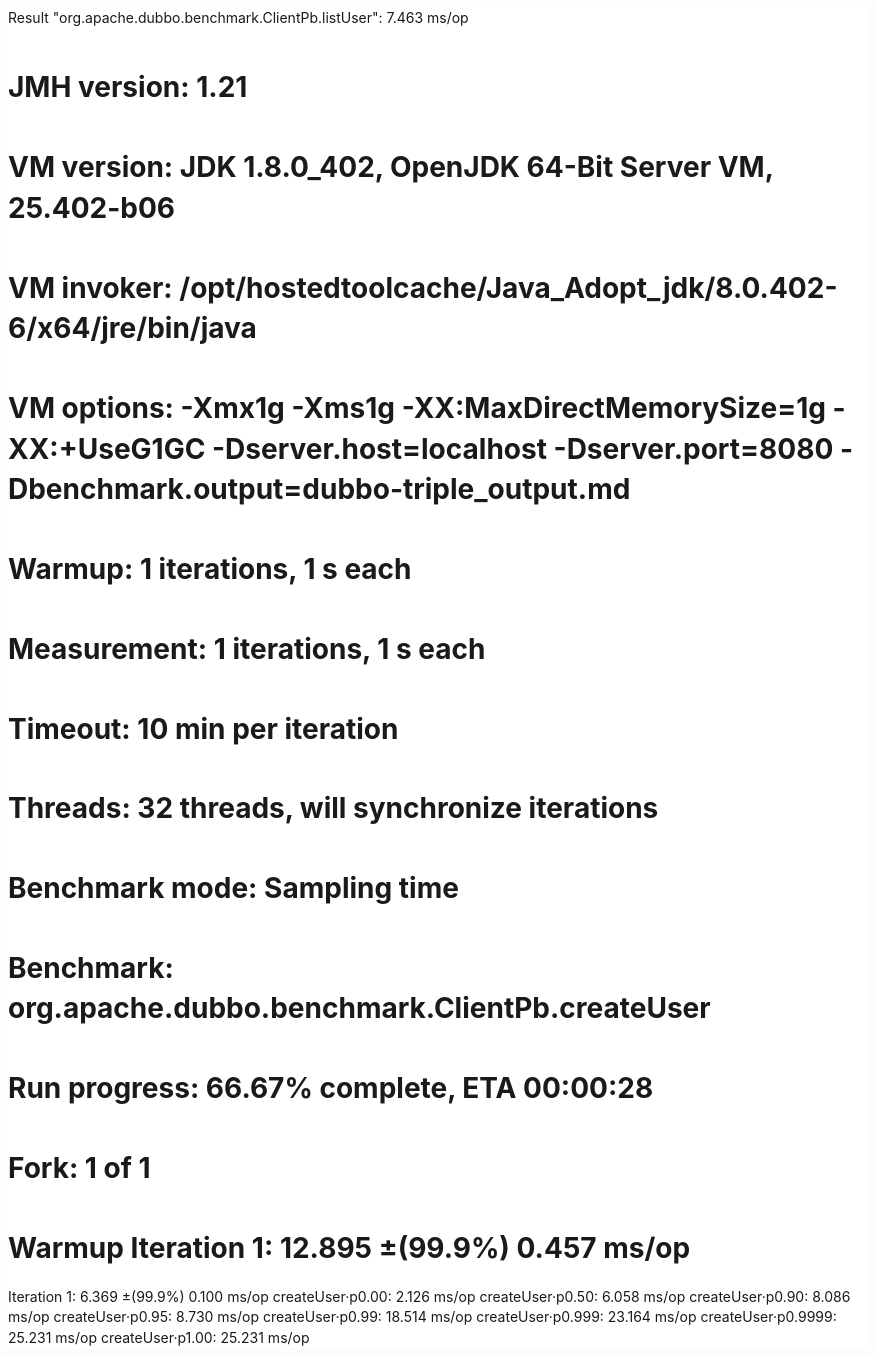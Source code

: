 
Result "org.apache.dubbo.benchmark.ClientPb.listUser":
  7.463 ms/op


# JMH version: 1.21
# VM version: JDK 1.8.0_402, OpenJDK 64-Bit Server VM, 25.402-b06
# VM invoker: /opt/hostedtoolcache/Java_Adopt_jdk/8.0.402-6/x64/jre/bin/java
# VM options: -Xmx1g -Xms1g -XX:MaxDirectMemorySize=1g -XX:+UseG1GC -Dserver.host=localhost -Dserver.port=8080 -Dbenchmark.output=dubbo-triple_output.md
# Warmup: 1 iterations, 1 s each
# Measurement: 1 iterations, 1 s each
# Timeout: 10 min per iteration
# Threads: 32 threads, will synchronize iterations
# Benchmark mode: Sampling time
# Benchmark: org.apache.dubbo.benchmark.ClientPb.createUser

# Run progress: 66.67% complete, ETA 00:00:28
# Fork: 1 of 1
# Warmup Iteration   1: 12.895 ±(99.9%) 0.457 ms/op
Iteration   1: 6.369 ±(99.9%) 0.100 ms/op
                 createUser·p0.00:   2.126 ms/op
                 createUser·p0.50:   6.058 ms/op
                 createUser·p0.90:   8.086 ms/op
                 createUser·p0.95:   8.730 ms/op
                 createUser·p0.99:   18.514 ms/op
                 createUser·p0.999:  23.164 ms/op
                 createUser·p0.9999: 25.231 ms/op
                 createUser·p1.00:   25.231 ms/op
